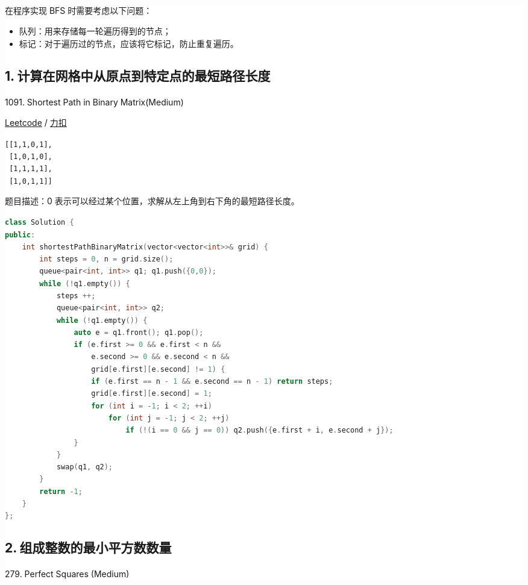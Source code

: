 在程序实现 BFS 时需要考虑以下问题：

- 队列：用来存储每一轮遍历得到的节点；
- 标记：对于遍历过的节点，应该将它标记，防止重复遍历。

## 1. 计算在网格中从原点到特定点的最短路径长度

1091\. Shortest Path in Binary Matrix(Medium)

[Leetcode](https://leetcode.com/problems/shortest-path-in-binary-matrix/) / [力扣](https://leetcode-cn.com/problems/shortest-path-in-binary-matrix/)

```html
[[1,1,0,1],
 [1,0,1,0],
 [1,1,1,1],
 [1,0,1,1]]
```

题目描述：0 表示可以经过某个位置，求解从左上角到右下角的最短路径长度。

```c++
class Solution {
public:
    int shortestPathBinaryMatrix(vector<vector<int>>& grid) {
        int steps = 0, n = grid.size();
        queue<pair<int, int>> q1; q1.push({0,0});
        while (!q1.empty()) {
            steps ++;
            queue<pair<int, int>> q2;
            while (!q1.empty()) {
                auto e = q1.front(); q1.pop();
                if (e.first >= 0 && e.first < n && 
                    e.second >= 0 && e.second < n &&
                    grid[e.first][e.second] != 1) {
                    if (e.first == n - 1 && e.second == n - 1) return steps;
                    grid[e.first][e.second] = 1;
                    for (int i = -1; i < 2; ++i)
                        for (int j = -1; j < 2; ++j)
                            if (!(i == 0 && j == 0)) q2.push({e.first + i, e.second + j});
                }
            }
            swap(q1, q2);
        }
        return -1;
    }
};

```

## 2. 组成整数的最小平方数数量

279\. Perfect Squares (Medium)

